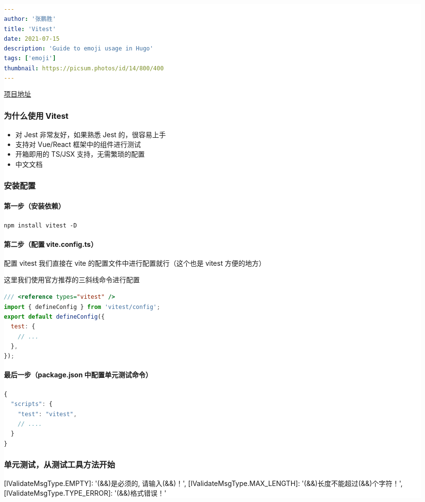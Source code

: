 ```yaml
---
author: '张鹏胜'
title: 'Vitest'
date: 2021-07-15
description: 'Guide to emoji usage in Hugo'
tags: ['emoji']
thumbnail: https://picsum.photos/id/14/800/400
---
```


[项目地址](https://gitlab.daocloud.cn/guobin.sun/k8s-ui)

### 为什么使用 Vitest

- 对 Jest 非常友好，如果熟悉 Jest 的，很容易上手
- 支持对 Vue/React 框架中的组件进行测试
- 开箱即用的 TS/JSX 支持，无需繁琐的配置
- 中文文档

### 安装配置

#### 第一步（安装依赖）

`npm install vitest -D`

#### 第二步（配置 vite.config.ts）

配置 vitest 我们直接在 vite 的配置文件中进行配置就行（这个也是 vitest 方便的地方）

这里我们使用官方推荐的三斜线命令进行配置

```js
/// <reference types="vitest" />
import { defineConfig } from 'vitest/config';
export default defineConfig({
  test: {
    // ...
  },
});
```

#### 最后一步（package.json 中配置单元测试命令）

```js
{
  "scripts": {
    "test": "vitest",
    // ....
  }
}

```

### 单元测试，从测试工具方法开始


  [IValidateMsgType.EMPTY]: '(&&)是必须的, 请输入(&&)！',
  [IValidateMsgType.MAX_LENGTH]: '(&&)长度不能超过(&&)个字符！',
  [IValidateMsgType.TYPE_ERROR]: '(&&)格式错误！'
